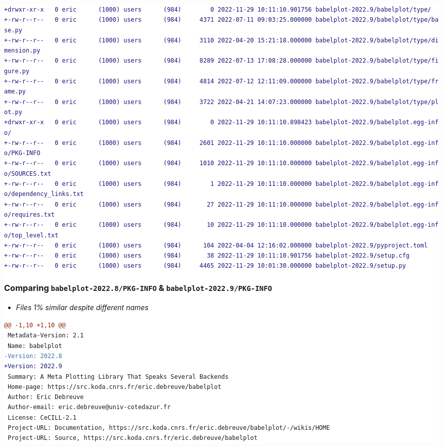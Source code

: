 ```diff
+drwxr-xr-x   0 eric      (1000) users      (984)        0 2022-11-29 10:11:10.901756 babelplot-2022.9/babelplot/type/
+-rw-r--r--   0 eric      (1000) users      (984)     4371 2022-07-11 09:03:25.000000 babelplot-2022.9/babelplot/type/base.py
+-rw-r--r--   0 eric      (1000) users      (984)     3110 2022-04-20 15:21:18.000000 babelplot-2022.9/babelplot/type/dimension.py
+-rw-r--r--   0 eric      (1000) users      (984)     8289 2022-07-13 17:08:28.000000 babelplot-2022.9/babelplot/type/figure.py
+-rw-r--r--   0 eric      (1000) users      (984)     4814 2022-07-12 12:11:09.000000 babelplot-2022.9/babelplot/type/frame.py
+-rw-r--r--   0 eric      (1000) users      (984)     3722 2022-04-21 14:07:23.000000 babelplot-2022.9/babelplot/type/plot.py
+drwxr-xr-x   0 eric      (1000) users      (984)        0 2022-11-29 10:11:10.898423 babelplot-2022.9/babelplot.egg-info/
+-rw-r--r--   0 eric      (1000) users      (984)     2601 2022-11-29 10:11:10.000000 babelplot-2022.9/babelplot.egg-info/PKG-INFO
+-rw-r--r--   0 eric      (1000) users      (984)     1010 2022-11-29 10:11:10.000000 babelplot-2022.9/babelplot.egg-info/SOURCES.txt
+-rw-r--r--   0 eric      (1000) users      (984)        1 2022-11-29 10:11:10.000000 babelplot-2022.9/babelplot.egg-info/dependency_links.txt
+-rw-r--r--   0 eric      (1000) users      (984)       27 2022-11-29 10:11:10.000000 babelplot-2022.9/babelplot.egg-info/requires.txt
+-rw-r--r--   0 eric      (1000) users      (984)       10 2022-11-29 10:11:10.000000 babelplot-2022.9/babelplot.egg-info/top_level.txt
+-rw-r--r--   0 eric      (1000) users      (984)      104 2022-04-04 12:16:02.000000 babelplot-2022.9/pyproject.toml
+-rw-r--r--   0 eric      (1000) users      (984)       38 2022-11-29 10:11:10.901756 babelplot-2022.9/setup.cfg
+-rw-r--r--   0 eric      (1000) users      (984)     4465 2022-11-29 10:01:30.000000 babelplot-2022.9/setup.py
```

### Comparing `babelplot-2022.8/PKG-INFO` & `babelplot-2022.9/PKG-INFO`

 * *Files 1% similar despite different names*

```diff
@@ -1,10 +1,10 @@
 Metadata-Version: 2.1
 Name: babelplot
-Version: 2022.8
+Version: 2022.9
 Summary: A Meta Plotting Library That Speaks Several Backends
 Home-page: https://src.koda.cnrs.fr/eric.debreuve/babelplot
 Author: Eric Debreuve
 Author-email: eric.debreuve@univ-cotedazur.fr
 License: CeCILL-2.1
 Project-URL: Documentation, https://src.koda.cnrs.fr/eric.debreuve/babelplot/-/wikis/HOME
 Project-URL: Source, https://src.koda.cnrs.fr/eric.debreuve/babelplot
```
